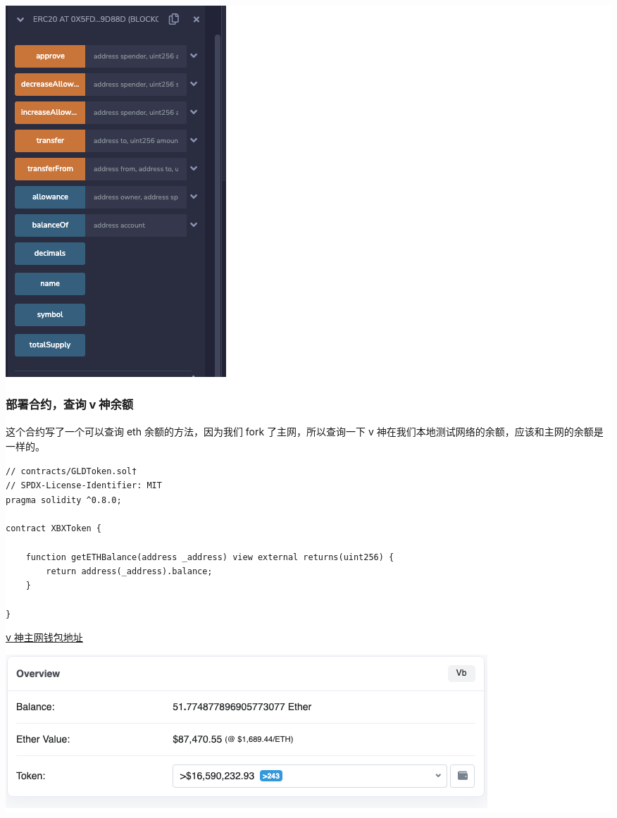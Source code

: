 ![](./img/ganache-4.png)

### 部署合约，查询 v 神余额

这个合约写了一个可以查询 eth 余额的方法，因为我们 fork 了主网，所以查询一下 v 神在我们本地测试网络的余额，应该和主网的余额是一样的。

```solidity
// contracts/GLDToken.sol†
// SPDX-License-Identifier: MIT
pragma solidity ^0.8.0;

contract XBXToken {

    function getETHBalance(address _address) view external returns(uint256) {
        return address(_address).balance;
    }

}

```

[v 神主网钱包地址](https://etherscan.io/address/0xab5801a7d398351b8be11c439e05c5b3259aec9b)

![](./img/ganache-5.png)
